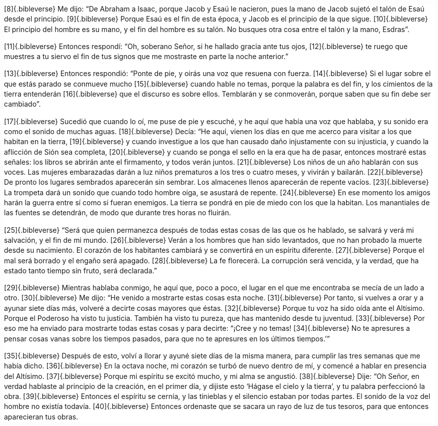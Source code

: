 [8]{.bibleverse} Me dijo: “De Abraham a Isaac, porque Jacob y Esaú le nacieron, pues la mano de Jacob sujetó el talón de Esaú desde el principio. [9]{.bibleverse} Porque Esaú es el fin de esta época, y Jacob es el principio de la que sigue. [10]{.bibleverse} El principio del hombre es su mano, y el fin del hombre es su talón. No busques otra cosa entre el talón y la mano, Esdras”.

[11]{.bibleverse} Entonces respondí: “Oh, soberano Señor, si he hallado gracia ante tus ojos, [12]{.bibleverse} te ruego que muestres a tu siervo el fin de tus signos que me mostraste en parte la noche anterior.”

[13]{.bibleverse} Entonces respondió: “Ponte de pie, y oirás una voz que resuena con fuerza. [14]{.bibleverse} Si el lugar sobre el que estás parado se conmueve mucho [15]{.bibleverse} cuando hable no temas, porque la palabra es del fin, y los cimientos de la tierra entenderán [16]{.bibleverse} que el discurso es sobre ellos. Temblarán y se conmoverán, porque saben que su fin debe ser cambiado”.

[17]{.bibleverse} Sucedió que cuando lo oí, me puse de pie y escuché, y he aquí que había una voz que hablaba, y su sonido era como el sonido de muchas aguas. [18]{.bibleverse} Decía: “He aquí, vienen los días en que me acerco para visitar a los que habitan en la tierra, [19]{.bibleverse} y cuando investigue a los que han causado daño injustamente con su injusticia, y cuando la aflicción de Sión sea completa, [20]{.bibleverse} y cuando se ponga el sello en la era que ha de pasar, entonces mostraré estas señales: los libros se abrirán ante el firmamento, y todos verán juntos. [21]{.bibleverse} Los niños de un año hablarán con sus voces. Las mujeres embarazadas darán a luz niños prematuros a los tres o cuatro meses, y vivirán y bailarán. [22]{.bibleverse} De pronto los lugares sembrados aparecerán sin sembrar. Los almacenes llenos aparecerán de repente vacíos. [23]{.bibleverse} La trompeta dará un sonido que cuando todo hombre oiga, se asustará de repente. [24]{.bibleverse} En ese momento los amigos harán la guerra entre sí como si fueran enemigos. La tierra se pondrá en pie de miedo con los que la habitan. Los manantiales de las fuentes se detendrán, de modo que durante tres horas no fluirán.

[25]{.bibleverse} “Será que quien permanezca después de todas estas cosas de las que os he hablado, se salvará y verá mi salvación, y el fin de mi mundo. [26]{.bibleverse} Verán a los hombres que han sido levantados, que no han probado la muerte desde su nacimiento. El corazón de los habitantes cambiará y se convertirá en un espíritu diferente. [27]{.bibleverse} Porque el mal será borrado y el engaño será apagado. [28]{.bibleverse} La fe florecerá. La corrupción será vencida, y la verdad, que ha estado tanto tiempo sin fruto, será declarada.”

[29]{.bibleverse} Mientras hablaba conmigo, he aquí que, poco a poco, el lugar en el que me encontraba se mecía de un lado a otro. [30]{.bibleverse} Me dijo: “He venido a mostrarte estas cosas esta noche. [31]{.bibleverse} Por tanto, si vuelves a orar y a ayunar siete días más, volveré a decirte cosas mayores que éstas. [32]{.bibleverse} Porque tu voz ha sido oída ante el Altísimo. Porque el Poderoso ha visto tu justicia. También ha visto tu pureza, que has mantenido desde tu juventud. [33]{.bibleverse} Por eso me ha enviado para mostrarte todas estas cosas y para decirte: “¡Cree y no temas! [34]{.bibleverse} No te apresures a pensar cosas vanas sobre los tiempos pasados, para que no te apresures en los últimos tiempos.’”

[35]{.bibleverse} Después de esto, volví a llorar y ayuné siete días de la misma manera, para cumplir las tres semanas que me había dicho. [36]{.bibleverse} En la octava noche, mi corazón se turbó de nuevo dentro de mí, y comencé a hablar en presencia del Altísimo. [37]{.bibleverse} Porque mi espíritu se excitó mucho, y mi alma se angustió. [38]{.bibleverse} Dije: “Oh Señor, en verdad hablaste al principio de la creación, en el primer día, y dijiste esto ‘Hágase el cielo y la tierra’, y tu palabra perfeccionó la obra. [39]{.bibleverse} Entonces el espíritu se cernía, y las tinieblas y el silencio estaban por todas partes. El sonido de la voz del hombre no existía todavía. [40]{.bibleverse} Entonces ordenaste que se sacara un rayo de luz de tus tesoros, para que entonces aparecieran tus obras.
